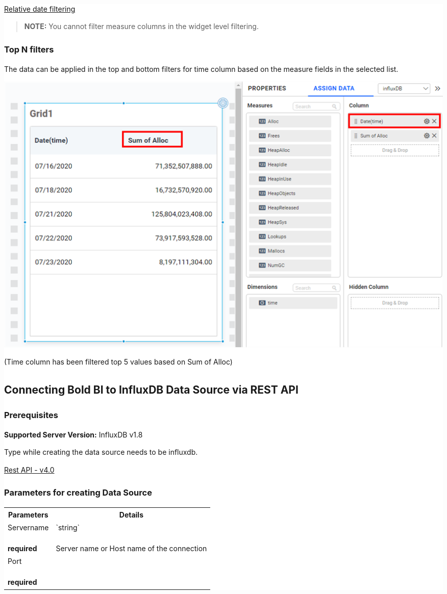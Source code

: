 [Relative date filtering](/cloud-bi/visualizing-data/working-with-widgets/configuring-widget-filters/#configuring-filter-for-date-column)

> **NOTE:**  You cannot filter measure columns in the widget level filtering. 

### Top N filters
The data can be applied in the top and bottom filters for time column based on the measure fields in the selected list.

   ![InfluxDB Top N](/static/assets/working-with-datasource/data-connectors/images/Influxdb/Influxdb_TopN.png)

   (Time column has been filtered top 5 values based on Sum of Alloc)

## Connecting Bold BI to InfluxDB Data Source via REST API

### Prerequisites 

**Supported Server Version:** InfluxDB v1.8

Type while creating the data source needs to be influxdb.

[Rest API - v4.0](https://help.boldbi.com/embedded-bi/rest-api-reference/v4.0/api-reference/)

### Parameters for creating Data Source

   <table>
   <tr>
   <th>Parameters</th>
   <th>Details</th>
   </tr>
   <tr>
   <td>Servername</br></br>
   <b>required</b> </td>
   <td>`string`</br></br>
   Server name or Host name of the connection</td>
   </tr>
   <tr>
   <td>Port</br></br>
   <b>required</b> </td>